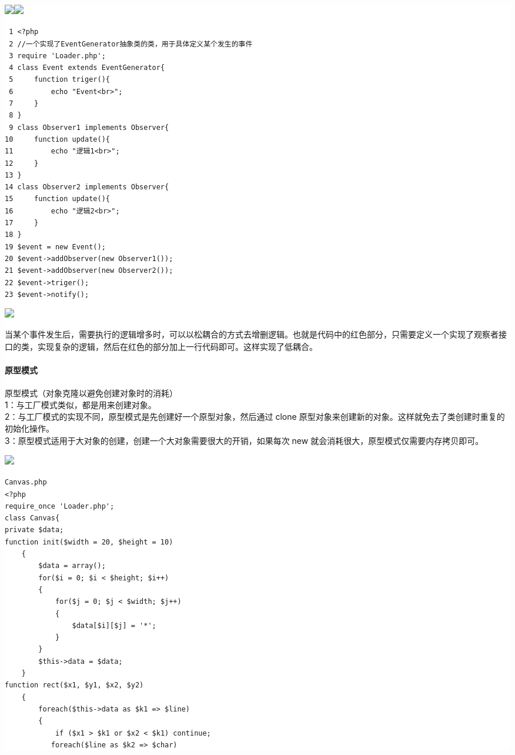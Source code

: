 [![](http://common.cnblogs.com/images/copycode.gif)](javascript:void(0); "复制代码")[![](http://common.cnblogs.com/images/copycode.gif)](javascript:void(0); "复制代码")

```
 1 <?php
 2 //一个实现了EventGenerator抽象类的类，用于具体定义某个发生的事件
 3 require 'Loader.php';
 4 class Event extends EventGenerator{
 5     function triger(){
 6         echo "Event<br>";
 7     }
 8 }
 9 class Observer1 implements Observer{
10     function update(){
11         echo "逻辑1<br>";
12     }
13 }
14 class Observer2 implements Observer{
15     function update(){
16         echo "逻辑2<br>";
17     }
18 }
19 $event = new Event();
20 $event->addObserver(new Observer1());
21 $event->addObserver(new Observer2());
22 $event->triger();
23 $event->notify();

```

[![](http://common.cnblogs.com/images/copycode.gif)](javascript:void(0); "复制代码")

当某个事件发生后，需要执行的逻辑增多时，可以以松耦合的方式去增删逻辑。也就是代码中的红色部分，只需要定义一个实现了观察者接口的类，实现复杂的逻辑，然后在红色的部分加上一行代码即可。这样实现了低耦合。

#### 原型模式

原型模式（对象克隆以避免创建对象时的消耗）   
1：与工厂模式类似，都是用来创建对象。   
2：与工厂模式的实现不同，原型模式是先创建好一个原型对象，然后通过 clone 原型对象来创建新的对象。这样就免去了类创建时重复的初始化操作。   
3：原型模式适用于大对象的创建，创建一个大对象需要很大的开销，如果每次 new 就会消耗很大，原型模式仅需要内存拷贝即可。

[![](http://common.cnblogs.com/images/copycode.gif)](javascript:void(0); "复制代码")

```
Canvas.php
<?php
require_once 'Loader.php';
class Canvas{
private $data;
function init($width = 20, $height = 10)
    {
        $data = array();
        for($i = 0; $i < $height; $i++)
        {
            for($j = 0; $j < $width; $j++)
            {
                $data[$i][$j] = '*';
            }
        }
        $this->data = $data;
    }
function rect($x1, $y1, $x2, $y2)
    {
        foreach($this->data as $k1 => $line)
        {
            if ($x1 > $k1 or $x2 < $k1) continue;
           foreach($line as $k2 => $char)
```